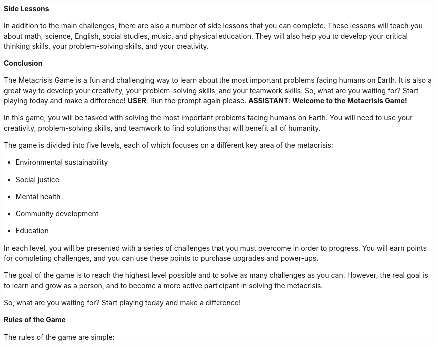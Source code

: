 **Side Lessons**



In addition to the main challenges, there are also a number of side lessons that you can complete. These lessons will teach you about math, science, English, social studies, music, and physical education. They will also help you to develop your critical thinking skills, your problem-solving skills, and your creativity.



**Conclusion**



The Metacrisis Game is a fun and challenging way to learn about the most important problems facing humans on Earth. It is also a great way to develop your creativity, your problem-solving skills, and your teamwork skills. So, what are you waiting for? Start playing today and make a difference!
**USER**: Run the prompt again please. 
**ASSISTANT**: **Welcome to the Metacrisis Game!**



In this game, you will be tasked with solving the most important problems facing humans on Earth. You will need to use your creativity, problem-solving skills, and teamwork to find solutions that will benefit all of humanity.



The game is divided into five levels, each of which focuses on a different key area of the metacrisis:



* Environmental sustainability

* Social justice

* Mental health

* Community development

* Education



In each level, you will be presented with a series of challenges that you must overcome in order to progress. You will earn points for completing challenges, and you can use these points to purchase upgrades and power-ups.



The goal of the game is to reach the highest level possible and to solve as many challenges as you can. However, the real goal is to learn and grow as a person, and to become a more active participant in solving the metacrisis.



So, what are you waiting for? Start playing today and make a difference!



**Rules of the Game**



The rules of the game are simple:

